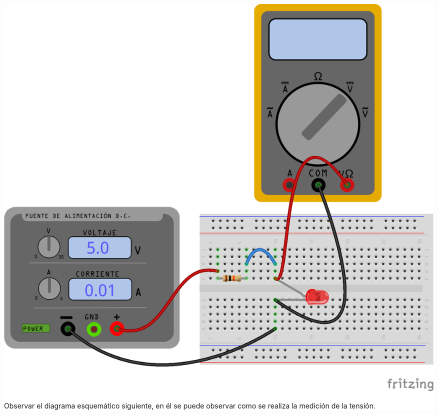 ![Diagrama pictográfico de medición de tensión en el LED](./desing/t1-primer-circuito/voltaje-led/montaje-led-2_bb.png)

Observar el diagrama esquemático siguiente, en él se puede observar como se realiza la medición
de la tensión.
